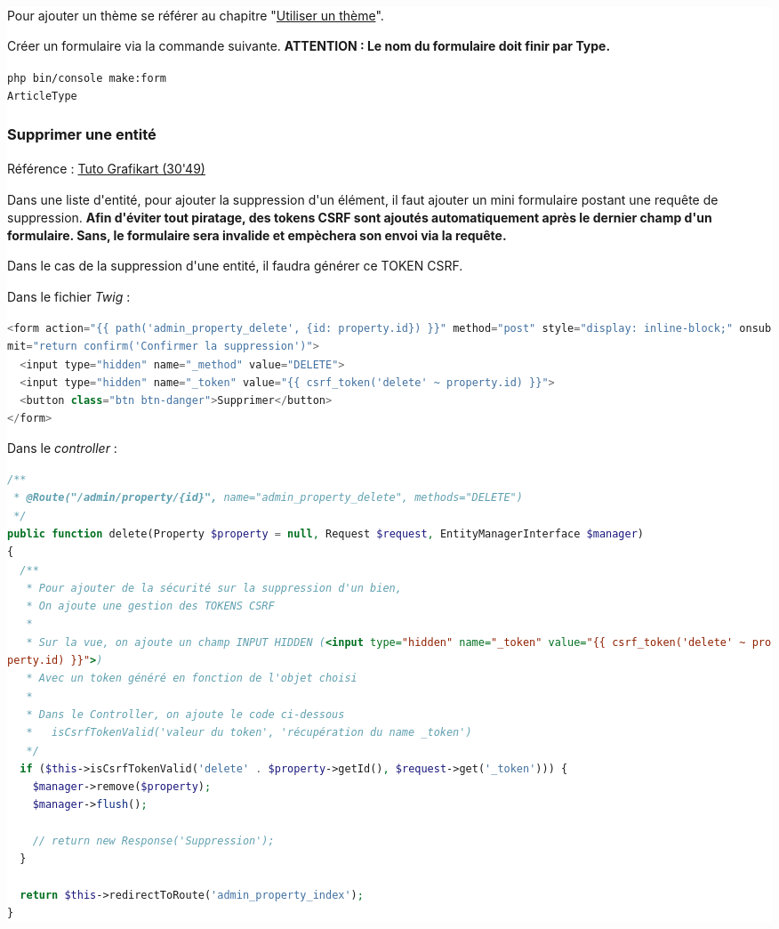 Pour ajouter un thème se référer au chapitre "[Utiliser un thème](#utiliser-un-theme "Utiliser un thème")".

Créer un formulaire via la commande suivante. **ATTENTION : Le nom du formulaire doit finir par Type.**

```shell
php bin/console make:form
ArticleType
```

### Supprimer une entité

Référence : [Tuto Grafikart (30'49)](https://youtu.be/6Ryu7-VSV5k?t=1593 "Tuto Grafikart")

Dans une liste d'entité, pour ajouter la suppression d'un élément, il faut ajouter un mini formulaire postant une requête de suppression. **Afin d'éviter tout piratage, des tokens CSRF sont ajoutés automatiquement après le dernier champ d'un formulaire. Sans, le formulaire sera invalide et empèchera son envoi via la requête.**

Dans le cas de la suppression d'une entité, il faudra générer ce TOKEN CSRF.

Dans le fichier _Twig_ :

```php
<form action="{{ path('admin_property_delete', {id: property.id}) }}" method="post" style="display: inline-block;" onsubmit="return confirm('Confirmer la suppression')">
  <input type="hidden" name="_method" value="DELETE">
  <input type="hidden" name="_token" value="{{ csrf_token('delete' ~ property.id) }}">
  <button class="btn btn-danger">Supprimer</button>
</form>
```

Dans le _controller_ :

```php
/**
 * @Route("/admin/property/{id}", name="admin_property_delete", methods="DELETE")
 */
public function delete(Property $property = null, Request $request, EntityManagerInterface $manager)
{
  /**
   * Pour ajouter de la sécurité sur la suppression d'un bien,
   * On ajoute une gestion des TOKENS CSRF
   *
   * Sur la vue, on ajoute un champ INPUT HIDDEN (<input type="hidden" name="_token" value="{{ csrf_token('delete' ~ property.id) }}">)
   * Avec un token généré en fonction de l'objet choisi
   *
   * Dans le Controller, on ajoute le code ci-dessous
   *   isCsrfTokenValid('valeur du token', 'récupération du name _token')
   */
  if ($this->isCsrfTokenValid('delete' . $property->getId(), $request->get('_token'))) {
    $manager->remove($property);
    $manager->flush();

    // return new Response('Suppression');
  }

  return $this->redirectToRoute('admin_property_index');
}
```
